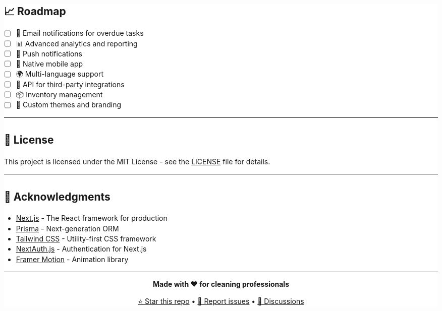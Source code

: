 
## 📈 Roadmap

- [ ] 📧 Email notifications for overdue tasks
- [ ] 📊 Advanced analytics and reporting
- [ ] 🔔 Push notifications
- [ ] 📱 Native mobile app
- [ ] 🌍 Multi-language support
- [ ] 🔗 API for third-party integrations
- [ ] 📦 Inventory management
- [ ] 🎨 Custom themes and branding

---

## 📄 License

This project is licensed under the MIT License - see the [LICENSE](LICENSE) file for details.

---

## 🙏 Acknowledgments

- [Next.js](https://nextjs.org/) - The React framework for production
- [Prisma](https://www.prisma.io/) - Next-generation ORM
- [Tailwind CSS](https://tailwindcss.com/) - Utility-first CSS framework
- [NextAuth.js](https://next-auth.js.org/) - Authentication for Next.js
- [Framer Motion](https://www.framer.com/motion/) - Animation library

---

<div align="center">

**Made with ❤️ for cleaning professionals**

[⭐ Star this repo](../../stargazers) • [🐛 Report issues](../../issues) • [💬 Discussions](../../discussions)

</div>
